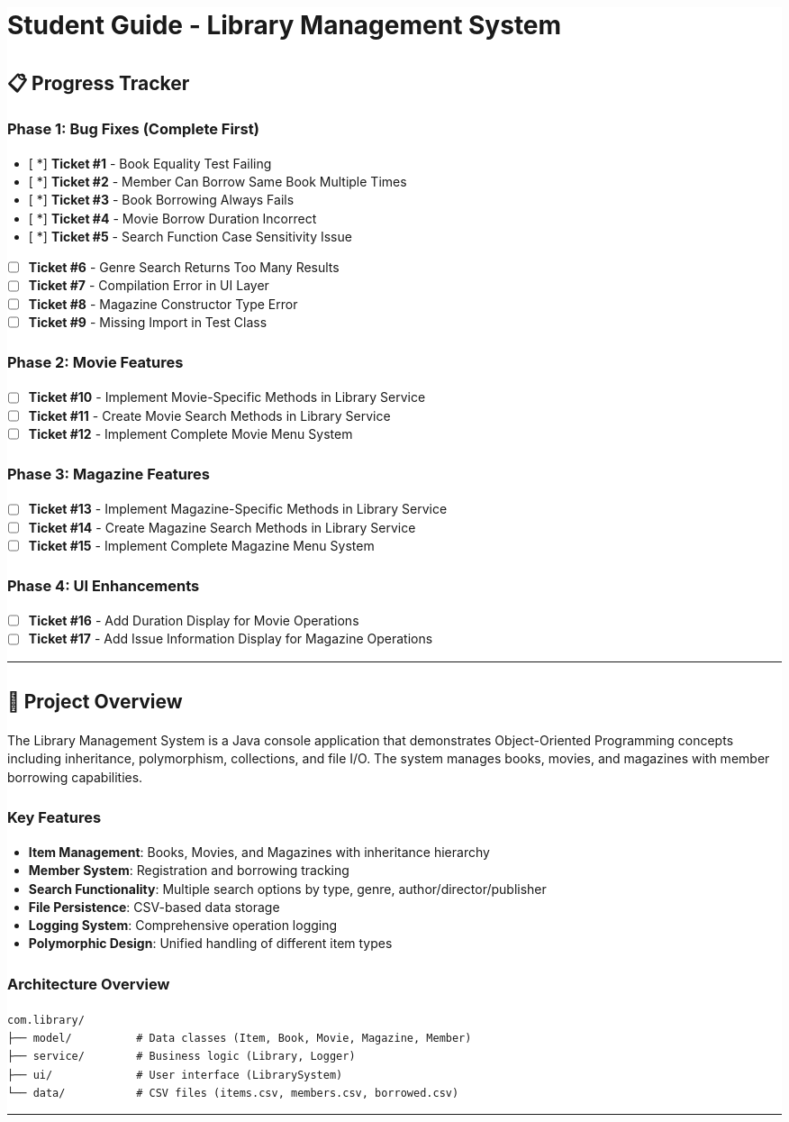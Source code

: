 # Student Guide - Library Management System

## 📋 Progress Tracker

### Phase 1: Bug Fixes (Complete First)
- [ *] **Ticket #1** - Book Equality Test Failing
- [ *] **Ticket #2** - Member Can Borrow Same Book Multiple Times
- [ *] **Ticket #3** - Book Borrowing Always Fails
- [ *] **Ticket #4** - Movie Borrow Duration Incorrect
- [ *] **Ticket #5** - Search Function Case Sensitivity Issue
- [ ] **Ticket #6** - Genre Search Returns Too Many Results
- [ ] **Ticket #7** - Compilation Error in UI Layer
- [ ] **Ticket #8** - Magazine Constructor Type Error
- [ ] **Ticket #9** - Missing Import in Test Class

### Phase 2: Movie Features
- [ ] **Ticket #10** - Implement Movie-Specific Methods in Library Service
- [ ] **Ticket #11** - Create Movie Search Methods in Library Service
- [ ] **Ticket #12** - Implement Complete Movie Menu System

### Phase 3: Magazine Features
- [ ] **Ticket #13** - Implement Magazine-Specific Methods in Library Service
- [ ] **Ticket #14** - Create Magazine Search Methods in Library Service
- [ ] **Ticket #15** - Implement Complete Magazine Menu System

### Phase 4: UI Enhancements
- [ ] **Ticket #16** - Add Duration Display for Movie Operations
- [ ] **Ticket #17** - Add Issue Information Display for Magazine Operations

---

## 🎯 Project Overview

The Library Management System is a Java console application that demonstrates Object-Oriented Programming concepts including inheritance, polymorphism, collections, and file I/O. The system manages books, movies, and magazines with member borrowing capabilities.

### Key Features
- **Item Management**: Books, Movies, and Magazines with inheritance hierarchy
- **Member System**: Registration and borrowing tracking
- **Search Functionality**: Multiple search options by type, genre, author/director/publisher
- **File Persistence**: CSV-based data storage
- **Logging System**: Comprehensive operation logging
- **Polymorphic Design**: Unified handling of different item types

### Architecture Overview
```
com.library/
├── model/          # Data classes (Item, Book, Movie, Magazine, Member)
├── service/        # Business logic (Library, Logger)  
├── ui/             # User interface (LibrarySystem)
└── data/           # CSV files (items.csv, members.csv, borrowed.csv)
```

---